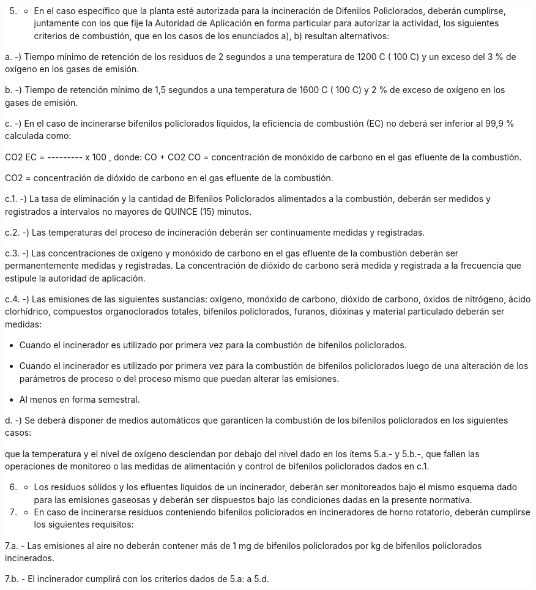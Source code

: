 5. - En el caso específico que la planta esté autorizada para la incineración de Difenilos Policlorados, deberán cumplirse, juntamente con los que fije la Autoridad de Aplicación en forma particular para autorizar la actividad, los siguientes criterios de combustión, que en los casos de los enunciados a), b) resultan alternativos:

a. -) Tiempo mínimo de retención de los residuos de 2 segundos a una temperatura de 1200 C ( 100 C) y un exceso del 3 % de oxígeno en los gases de emisión.

b. -) Tiempo de retención mínimo de 1,5 segundos a una temperatura de 1600 C ( 100 C) y 2 % de exceso de oxígeno en los gases de emisión.

c. -) En el caso de incinerarse bifenilos policlorados líquidos, la eficiencia de combustión (EC) no deberá ser inferior al 99,9 % calculada como:

 CO2  EC = --------- x 100 , donde:  CO + CO2     CO = concentración de monóxido de carbono en el gas efluente de la combustión.

CO2 = concentración de dióxido de carbono en el gas efluente de la combustión.

c.1. -) La tasa de eliminación y la cantidad de Bifenilos Policlorados alimentados a la combustión, deberán ser medidos y registrados a intervalos no mayores de QUINCE (15) minutos.

c.2. -) Las temperaturas del proceso de incineración deberán ser continuamente medidas y registradas.

c.3. -) Las concentraciones de oxígeno y monóxido de carbono en el gas efluente de la combustión deberán ser permanentemente medidas y registradas. La concentración de dióxido de carbono será medida y registrada a la frecuencia que estipule la autoridad de aplicación.

c.4. -) Las emisiones de las siguientes sustancias: oxígeno, monóxido de carbono, dióxido de carbono, óxidos de nitrógeno, ácido clorhídrico, compuestos organoclorados totales, bifenilos policlorados, furanos, dióxinas y material particulado deberán ser medidas:

- Cuando el incinerador es utilizado por primera vez para la combustión de bifenilos policlorados.

- Cuando el incinerador es utilizado por primera vez para la combustión de bifenilos policlorados luego de una alteración de los parámetros de proceso o del proceso mismo que puedan alterar las emisiones.

- Al menos en forma semestral.

d. -) Se deberá disponer de medios automáticos que garanticen la combustión de los bifenilos policlorados en los siguientes casos:

que la temperatura y el nivel de oxígeno desciendan por debajo del nivel dado en los ítems 5.a.- y 5.b.-, que fallen las operaciones de monitoreo o las medidas de alimentación y control de bifenilos policlorados dados en c.1.

6. - Los residuos sólidos y los efluentes líquidos de un incinerador, deberán ser monitoreados bajo el mismo esquema dado para las emisiones gaseosas y deberán ser dispuestos bajo las condiciones dadas en la presente normativa.

7. - En caso de incinerarse residuos conteniendo bifenilos policlorados en incineradores de horno rotatorio, deberán cumplirse los siguientes requisitos:

7.a. - Las emisiones al aire no deberán contener más de 1 mg de bifenilos policlorados por kg de bifenilos policlorados incinerados.

7.b. - El incinerador cumplirá con los criterios dados de 5.a: a 5.d.
